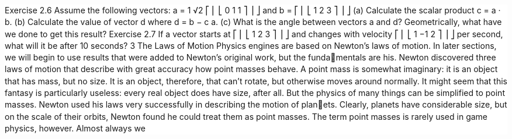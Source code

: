 Exercise 2.6
Assume the following vectors:
	a = 1
√2
⎡
⎢
⎣
0
1
1
⎤
⎥
⎦
and
b =
⎡
⎢
⎣
1
2
3
⎤
⎥
⎦
(a) Calculate the scalar product c =	a · b.
(b) Calculate the value of vector d where d = b − c	a.
(c) What is the angle between vectors 	a and d? Geometrically, what have we done
to get this result?
Exercise 2.7
If a vector starts at
⎡
⎢
⎣
1
2
3
⎤
⎥
⎦
and changes with velocity
⎡
⎢
⎣
1
−1
2
⎤
⎥
⎦
per second, what will it be after 10 seconds?
3
The Laws of
Motion
Physics engines are based on Newton’s laws of motion. In later sections, we will
begin to use results that were added to Newton’s original work, but the fundamentals are his.
Newton discovered three laws of motion that describe with great accuracy how
point masses behave. A point mass is somewhat imaginary: it is an object that has
mass, but no size. It is an object, therefore, that can’t rotate, but otherwise moves
around normally. It might seem that this fantasy is particularly useless: every real
object does have size, after all. But the physics of many things can be simplified to
point masses. Newton used his laws very successfully in describing the motion of planets. Clearly, planets have considerable size, but on the scale of their orbits, Newton
found he could treat them as point masses.
The term point masses is rarely used in game physics, however. Almost always we